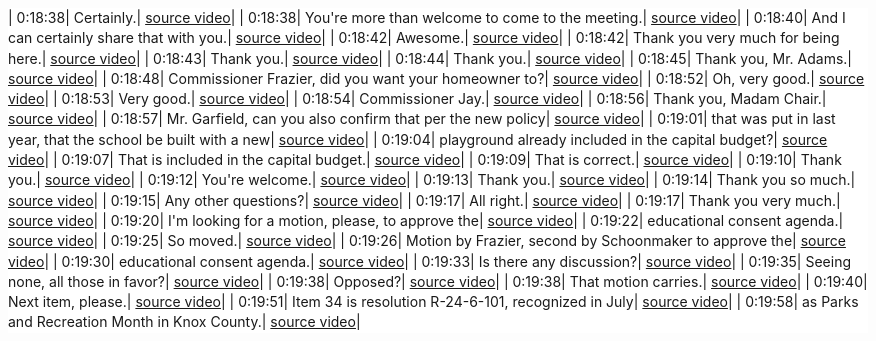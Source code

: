 | 0:18:38| Certainly.| [source video](https://archive.org/details/co-com-r-267-240624?start=1118)|
| 0:18:38| You're more than welcome to come to the meeting.| [source video](https://archive.org/details/co-com-r-267-240624?start=1118)|
| 0:18:40| And I can certainly share that with you.| [source video](https://archive.org/details/co-com-r-267-240624?start=1120)|
| 0:18:42| Awesome.| [source video](https://archive.org/details/co-com-r-267-240624?start=1122)|
| 0:18:42| Thank you very much for being here.| [source video](https://archive.org/details/co-com-r-267-240624?start=1122)|
| 0:18:43| Thank you.| [source video](https://archive.org/details/co-com-r-267-240624?start=1123)|
| 0:18:44| Thank you.| [source video](https://archive.org/details/co-com-r-267-240624?start=1124)|
| 0:18:45| Thank you, Mr. Adams.| [source video](https://archive.org/details/co-com-r-267-240624?start=1125)|
| 0:18:48| Commissioner Frazier, did you want your homeowner to?| [source video](https://archive.org/details/co-com-r-267-240624?start=1128)|
| 0:18:52| Oh, very good.| [source video](https://archive.org/details/co-com-r-267-240624?start=1132)|
| 0:18:53| Very good.| [source video](https://archive.org/details/co-com-r-267-240624?start=1133)|
| 0:18:54| Commissioner Jay.| [source video](https://archive.org/details/co-com-r-267-240624?start=1134)|
| 0:18:56| Thank you, Madam Chair.| [source video](https://archive.org/details/co-com-r-267-240624?start=1136)|
| 0:18:57| Mr. Garfield, can you also confirm that per the new policy| [source video](https://archive.org/details/co-com-r-267-240624?start=1137)|
| 0:19:01| that was put in last year, that the school be built with a new| [source video](https://archive.org/details/co-com-r-267-240624?start=1141)|
| 0:19:04| playground already included in the capital budget?| [source video](https://archive.org/details/co-com-r-267-240624?start=1144)|
| 0:19:07| That is included in the capital budget.| [source video](https://archive.org/details/co-com-r-267-240624?start=1147)|
| 0:19:09| That is correct.| [source video](https://archive.org/details/co-com-r-267-240624?start=1149)|
| 0:19:10| Thank you.| [source video](https://archive.org/details/co-com-r-267-240624?start=1150)|
| 0:19:12| You're welcome.| [source video](https://archive.org/details/co-com-r-267-240624?start=1152)|
| 0:19:13| Thank you.| [source video](https://archive.org/details/co-com-r-267-240624?start=1153)|
| 0:19:14| Thank you so much.| [source video](https://archive.org/details/co-com-r-267-240624?start=1154)|
| 0:19:15| Any other questions?| [source video](https://archive.org/details/co-com-r-267-240624?start=1155)|
| 0:19:17| All right.| [source video](https://archive.org/details/co-com-r-267-240624?start=1157)|
| 0:19:17| Thank you very much.| [source video](https://archive.org/details/co-com-r-267-240624?start=1157)|
| 0:19:20| I'm looking for a motion, please, to approve the| [source video](https://archive.org/details/co-com-r-267-240624?start=1160)|
| 0:19:22| educational consent agenda.| [source video](https://archive.org/details/co-com-r-267-240624?start=1162)|
| 0:19:25| So moved.| [source video](https://archive.org/details/co-com-r-267-240624?start=1165)|
| 0:19:26| Motion by Frazier, second by Schoonmaker to approve the| [source video](https://archive.org/details/co-com-r-267-240624?start=1166)|
| 0:19:30| educational consent agenda.| [source video](https://archive.org/details/co-com-r-267-240624?start=1170)|
| 0:19:33| Is there any discussion?| [source video](https://archive.org/details/co-com-r-267-240624?start=1173)|
| 0:19:35| Seeing none, all those in favor?| [source video](https://archive.org/details/co-com-r-267-240624?start=1175)|
| 0:19:38| Opposed?| [source video](https://archive.org/details/co-com-r-267-240624?start=1178)|
| 0:19:38| That motion carries.| [source video](https://archive.org/details/co-com-r-267-240624?start=1178)|
| 0:19:40| Next item, please.| [source video](https://archive.org/details/co-com-r-267-240624?start=1180)|
| 0:19:51| Item 34 is resolution R-24-6-101, recognized in July| [source video](https://archive.org/details/co-com-r-267-240624?start=1191)|
| 0:19:58| as Parks and Recreation Month in Knox County.| [source video](https://archive.org/details/co-com-r-267-240624?start=1198)|